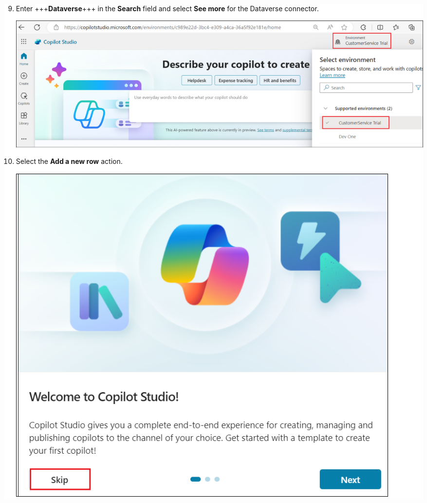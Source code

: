 9.  Enter +++**Dataverse**+++ in the **Search** field and select **See
    more** for the Dataverse connector.

    ![](./media/image58.png)

10. Select the **Add a new row** action.

    ![](./media/image59.png)

